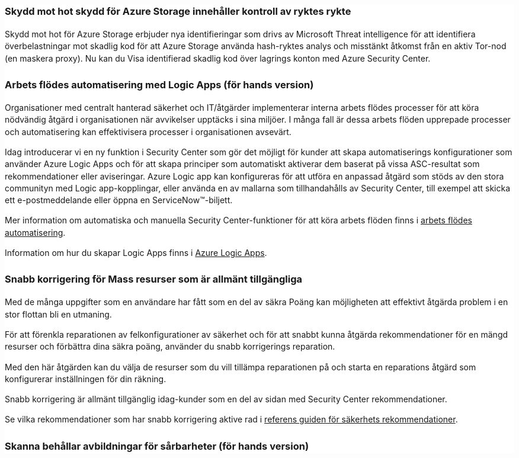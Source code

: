 
### <a name="threat-protection-for-azure-storage-includes-malware-reputation-screening"></a>Skydd mot hot skydd för Azure Storage innehåller kontroll av ryktes rykte

Skydd mot hot för Azure Storage erbjuder nya identifieringar som drivs av Microsoft Threat intelligence för att identifiera överbelastningar mot skadlig kod för att Azure Storage använda hash-ryktes analys och misstänkt åtkomst från en aktiv Tor-nod (en maskera proxy). Nu kan du Visa identifierad skadlig kod över lagrings konton med Azure Security Center.


### <a name="workflow-automation-with-logic-apps-preview"></a>Arbets flödes automatisering med Logic Apps (för hands version)

Organisationer med centralt hanterad säkerhet och IT/åtgärder implementerar interna arbets flödes processer för att köra nödvändig åtgärd i organisationen när avvikelser upptäcks i sina miljöer. I många fall är dessa arbets flöden upprepade processer och automatisering kan effektivisera processer i organisationen avsevärt.

Idag introducerar vi en ny funktion i Security Center som gör det möjligt för kunder att skapa automatiserings konfigurationer som använder Azure Logic Apps och för att skapa principer som automatiskt aktiverar dem baserat på vissa ASC-resultat som rekommendationer eller aviseringar. Azure Logic app kan konfigureras för att utföra en anpassad åtgärd som stöds av den stora communityn med Logic app-kopplingar, eller använda en av mallarna som tillhandahålls av Security Center, till exempel att skicka ett e-postmeddelande eller öppna en ServiceNow™-biljett.

Mer information om automatiska och manuella Security Center-funktioner för att köra arbets flöden finns i [arbets flödes automatisering](workflow-automation.md).

Information om hur du skapar Logic Apps finns i [Azure Logic Apps](../logic-apps/logic-apps-overview.md).


### <a name="quick-fix-for-bulk-resources-generally-available"></a>Snabb korrigering för Mass resurser som är allmänt tillgängliga

Med de många uppgifter som en användare har fått som en del av säkra Poäng kan möjligheten att effektivt åtgärda problem i en stor flottan bli en utmaning.

För att förenkla reparationen av felkonfigurationer av säkerhet och för att snabbt kunna åtgärda rekommendationer för en mängd resurser och förbättra dina säkra poäng, använder du snabb korrigerings reparation.

Med den här åtgärden kan du välja de resurser som du vill tillämpa reparationen på och starta en reparations åtgärd som konfigurerar inställningen för din räkning.

Snabb korrigering är allmänt tillgänglig idag-kunder som en del av sidan med Security Center rekommendationer.

Se vilka rekommendationer som har snabb korrigering aktive rad i [referens guiden för säkerhets rekommendationer](recommendations-reference.md).


### <a name="scan-container-images-for-vulnerabilities-preview"></a>Skanna behållar avbildningar för sårbarheter (för hands version)
